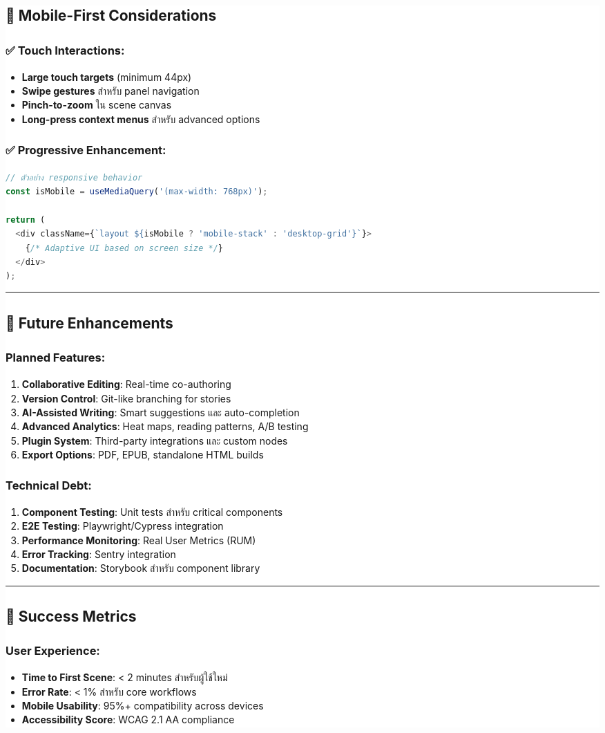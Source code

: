 
## 📱 Mobile-First Considerations

### ✅ Touch Interactions:
- **Large touch targets** (minimum 44px)
- **Swipe gestures** สำหรับ panel navigation
- **Pinch-to-zoom** ใน scene canvas
- **Long-press context menus** สำหรับ advanced options

### ✅ Progressive Enhancement:
```typescript
// ตัวอย่าง responsive behavior
const isMobile = useMediaQuery('(max-width: 768px)');

return (
  <div className={`layout ${isMobile ? 'mobile-stack' : 'desktop-grid'}`}>
    {/* Adaptive UI based on screen size */}
  </div>
);
```

---

## 🔮 Future Enhancements

### Planned Features:
1. **Collaborative Editing**: Real-time co-authoring
2. **Version Control**: Git-like branching for stories  
3. **AI-Assisted Writing**: Smart suggestions และ auto-completion
4. **Advanced Analytics**: Heat maps, reading patterns, A/B testing
5. **Plugin System**: Third-party integrations และ custom nodes
6. **Export Options**: PDF, EPUB, standalone HTML builds

### Technical Debt:
1. **Component Testing**: Unit tests สำหรับ critical components
2. **E2E Testing**: Playwright/Cypress integration
3. **Performance Monitoring**: Real User Metrics (RUM)
4. **Error Tracking**: Sentry integration
5. **Documentation**: Storybook สำหรับ component library

---

## 🎯 Success Metrics

### User Experience:
- **Time to First Scene**: < 2 minutes สำหรับผู้ใช้ใหม่
- **Error Rate**: < 1% สำหรับ core workflows
- **Mobile Usability**: 95%+ compatibility across devices
- **Accessibility Score**: WCAG 2.1 AA compliance
